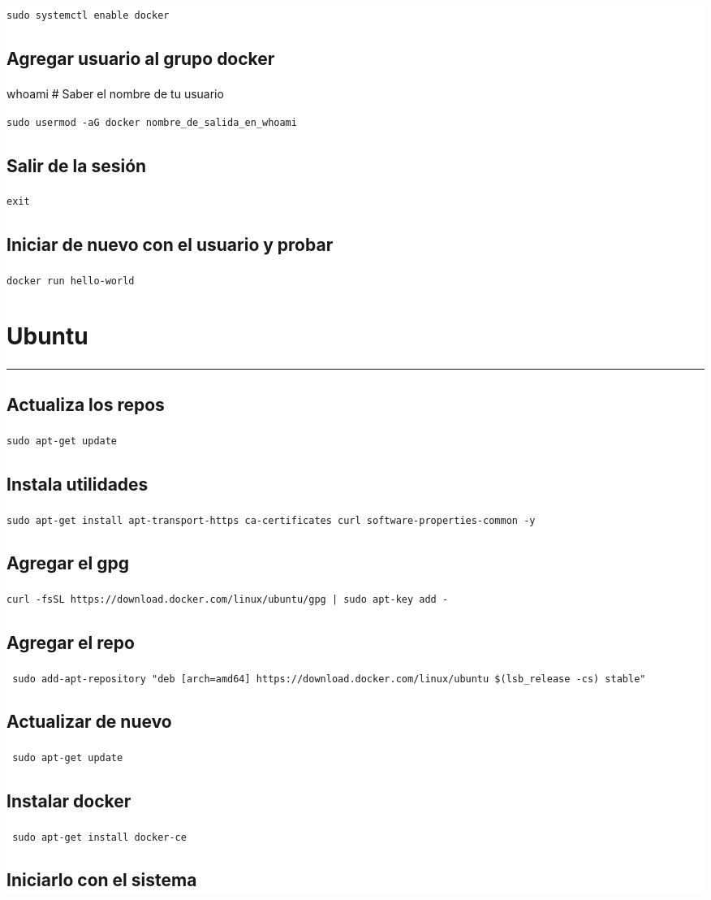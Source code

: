 ```
sudo systemctl enable docker
```
## Agregar usuario al grupo docker 

whoami # Saber el nombre de tu usuario
```
sudo usermod -aG docker nombre_de_salida_en_whoami
```
## Salir de la sesión
```
exit
```
## Iniciar de nuevo con el usuario y probar 
```
docker run hello-world
```
# Ubuntu
---------

## Actualiza los repos
```
sudo apt-get update
```
## Instala utilidades
```
sudo apt-get install apt-transport-https ca-certificates curl software-properties-common -y
```
## Agregar el gpg 
```
curl -fsSL https://download.docker.com/linux/ubuntu/gpg | sudo apt-key add -
```
## Agregar el repo
```
 sudo add-apt-repository "deb [arch=amd64] https://download.docker.com/linux/ubuntu $(lsb_release -cs) stable"
 ```

## Actualizar de nuevo
```
 sudo apt-get update
```
## Instalar docker
```
 sudo apt-get install docker-ce
```
## Iniciarlo con el sistema
